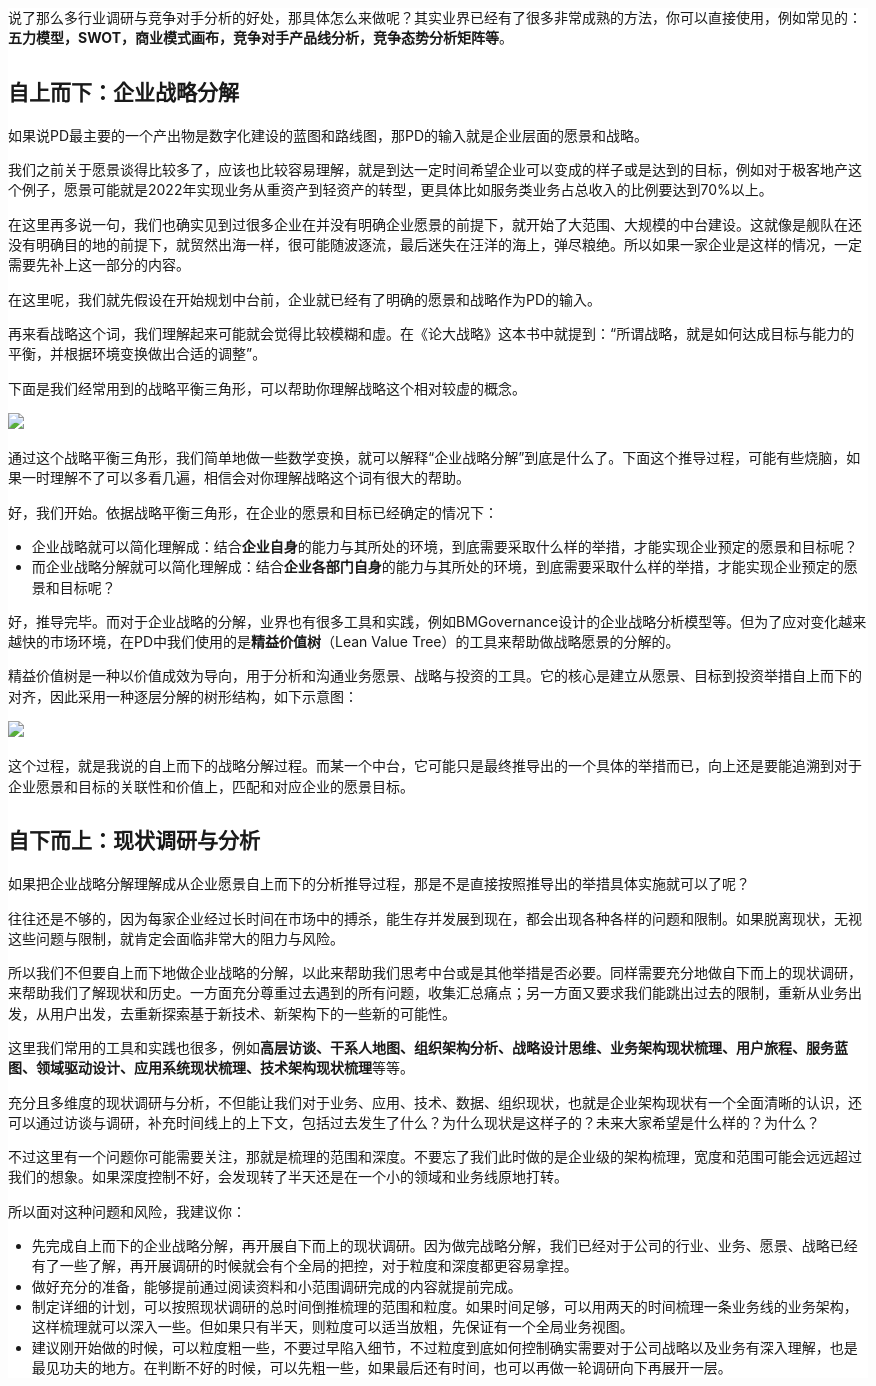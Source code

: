 说了那么多行业调研与竞争对手分析的好处，那具体怎么来做呢？其实业界已经有了很多非常成熟的方法，你可以直接使用，例如常见的：**五力模型，SWOT，商业模式画布，竞争对手产品线分析，竞争态势分析矩阵等**。

## 自上而下：企业战略分解

如果说PD最主要的一个产出物是数字化建设的蓝图和路线图，那PD的输入就是企业层面的愿景和战略。

我们之前关于愿景谈得比较多了，应该也比较容易理解，就是到达一定时间希望企业可以变成的样子或是达到的目标，例如对于极客地产这个例子，愿景可能就是2022年实现业务从重资产到轻资产的转型，更具体比如服务类业务占总收入的比例要达到70%以上。

在这里再多说一句，我们也确实见到过很多企业在并没有明确企业愿景的前提下，就开始了大范围、大规模的中台建设。这就像是舰队在还没有明确目的地的前提下，就贸然出海一样，很可能随波逐流，最后迷失在汪洋的海上，弹尽粮绝。所以如果一家企业是这样的情况，一定需要先补上这一部分的内容。

在这里呢，我们就先假设在开始规划中台前，企业就已经有了明确的愿景和战略作为PD的输入。

再来看战略这个词，我们理解起来可能就会觉得比较模糊和虚。在《论大战略》这本书中就提到：“所谓战略，就是如何达成目标与能力的平衡，并根据环境变换做出合适的调整”。

下面是我们经常用到的战略平衡三角形，可以帮助你理解战略这个相对较虚的概念。

![](https://static001.geekbang.org/resource/image/bf/72/bfb25666ac33363d5ce70507483d0e72.jpg?wh=1920%2A714)

通过这个战略平衡三角形，我们简单地做一些数学变换，就可以解释“企业战略分解”到底是什么了。下面这个推导过程，可能有些烧脑，如果一时理解不了可以多看几遍，相信会对你理解战略这个词有很大的帮助。

好，我们开始。依据战略平衡三角形，在企业的愿景和目标已经确定的情况下：

- 企业战略就可以简化理解成：结合**企业自身**的能力与其所处的环境，到底需要采取什么样的举措，才能实现企业预定的愿景和目标呢？
- 而企业战略分解就可以简化理解成：结合**企业各部门自身**的能力与其所处的环境，到底需要采取什么样的举措，才能实现企业预定的愿景和目标呢？

好，推导完毕。而对于企业战略的分解，业界也有很多工具和实践，例如BMGovernance设计的企业战略分析模型等。但为了应对变化越来越快的市场环境，在PD中我们使用的是**精益价值树**（Lean Value Tree）的工具来帮助做战略愿景的分解的。

精益价值树是一种以价值成效为导向，用于分析和沟通业务愿景、战略与投资的工具。它的核心是建立从愿景、目标到投资举措自上而下的对齐，因此采用一种逐层分解的树形结构，如下示意图：

![](https://static001.geekbang.org/resource/image/84/6c/84e4ea6c74157c2246f10a6c895f776c.jpeg?wh=1920%2A1080)

这个过程，就是我说的自上而下的战略分解过程。而某一个中台，它可能只是最终推导出的一个具体的举措而已，向上还是要能追溯到对于企业愿景和目标的关联性和价值上，匹配和对应企业的愿景目标。

## 自下而上：现状调研与分析

如果把企业战略分解理解成从企业愿景自上而下的分析推导过程，那是不是直接按照推导出的举措具体实施就可以了呢？

往往还是不够的，因为每家企业经过长时间在市场中的搏杀，能生存并发展到现在，都会出现各种各样的问题和限制。如果脱离现状，无视这些问题与限制，就肯定会面临非常大的阻力与风险。

所以我们不但要自上而下地做企业战略的分解，以此来帮助我们思考中台或是其他举措是否必要。同样需要充分地做自下而上的现状调研，来帮助我们了解现状和历史。一方面充分尊重过去遇到的所有问题，收集汇总痛点；另一方面又要求我们能跳出过去的限制，重新从业务出发，从用户出发，去重新探索基于新技术、新架构下的一些新的可能性。

这里我们常用的工具和实践也很多，例如**高层访谈、干系人地图、组织架构分析、战略设计思维、业务架构现状梳理、用户旅程、服务蓝图、领域驱动设计、应用系统现状梳理、技术架构现状梳理**等等。

充分且多维度的现状调研与分析，不但能让我们对于业务、应用、技术、数据、组织现状，也就是企业架构现状有一个全面清晰的认识，还可以通过访谈与调研，补充时间线上的上下文，包括过去发生了什么？为什么现状是这样子的？未来大家希望是什么样的？为什么？

不过这里有一个问题你可能需要关注，那就是梳理的范围和深度。不要忘了我们此时做的是企业级的架构梳理，宽度和范围可能会远远超过我们的想象。如果深度控制不好，会发现转了半天还是在一个小的领域和业务线原地打转。

所以面对这种问题和风险，我建议你：

- 先完成自上而下的企业战略分解，再开展自下而上的现状调研。因为做完战略分解，我们已经对于公司的行业、业务、愿景、战略已经有了一些了解，再开展调研的时候就会有个全局的把控，对于粒度和深度都更容易拿捏。
- 做好充分的准备，能够提前通过阅读资料和小范围调研完成的内容就提前完成。
- 制定详细的计划，可以按照现状调研的总时间倒推梳理的范围和粒度。如果时间足够，可以用两天的时间梳理一条业务线的业务架构，这样梳理就可以深入一些。但如果只有半天，则粒度可以适当放粗，先保证有一个全局业务视图。
- 建议刚开始做的时候，可以粒度粗一些，不要过早陷入细节，不过粒度到底如何控制确实需要对于公司战略以及业务有深入理解，也是最见功夫的地方。在判断不好的时候，可以先粗一些，如果最后还有时间，也可以再做一轮调研向下再展开一层。
